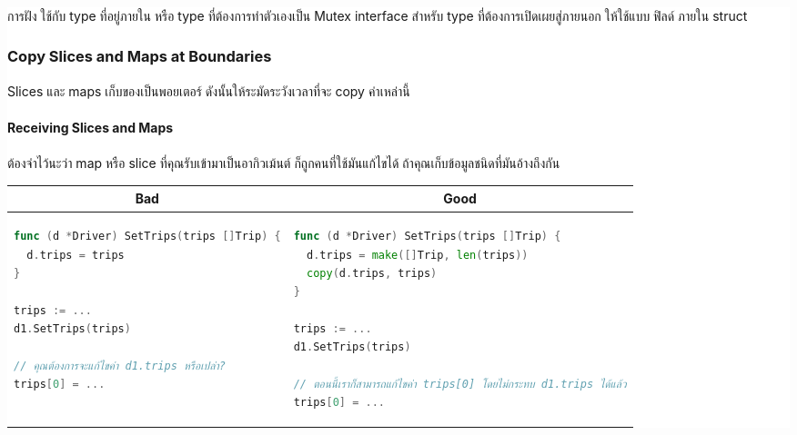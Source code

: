 </td></tr>

</tr>
<tr>
<td>การฝัง ใช้กับ type ที่อยู่ภายใน หรือ type ที่ต้องการทำตัวเองเป็น Mutex interface</td>
<td>สำหรับ type ที่ต้องการเปิดเผยสู่ภายนอก ให้ใช้แบบ ฟิลด์ ภายใน struct</td>
</tr>

</tbody></table>

### Copy Slices and Maps at Boundaries

Slices และ maps เก็บของเป็นพอยเตอร์ ดังนั้นให้ระมัดระวังเวลาที่จะ copy ค่าเหล่านี้

#### Receiving Slices and Maps

ต้องจำไว้นะว่า map หรือ slice ที่คุณรับเข้ามาเป็นอากิวเม้นต์ ก็ถูกคนที่ใช้มันแก้ไขได้ ถ้าคุณเก็บข้อมูลชนิดที่มันอ้างถึงกัน

<table>
<thead><tr><th>Bad</th> <th>Good</th></tr></thead>
<tbody>
<tr class="code-bad-good">
<td>

```go
func (d *Driver) SetTrips(trips []Trip) {
  d.trips = trips
}

trips := ...
d1.SetTrips(trips)

// คุณต้องการจะแก้ไขค่า d1.trips หรือเปล่า?
trips[0] = ...
```

</td>
<td>

```go
func (d *Driver) SetTrips(trips []Trip) {
  d.trips = make([]Trip, len(trips))
  copy(d.trips, trips)
}

trips := ...
d1.SetTrips(trips)

// ตอนนี้เราก็สามารถแก้ไขค่า trips[0] โดยไม่กระทบ d1.trips ได้แล้ว
trips[0] = ...
```

</td>
</tr>


  [Prashant Varanasi]: https://github.com/prashantv
  [Simon Newton]: https://github.com/nomis52
  [Pointers vs. Values]: https://golang.org/doc/effective_go.html#pointers_vs_values
  [`errors.New`]: https://golang.org/pkg/errors/#New
  [`fmt.Errorf`]: https://golang.org/pkg/fmt/#Errorf
  [`"pkg/errors".Wrap`]: https://godoc.org/github.com/pkg/errors#Wrap
  [`"pkg/errors".Cause`]: https://godoc.org/github.com/pkg/errors#Cause
  [Don't just check errors, handle them gracefully]: https://dave.cheney.net/2016/04/27/dont-just-check-errors-handle-them-gracefully
  [type assertion]: https://golang.org/ref/spec#Type_assertions
  [cascading failures]: https://en.wikipedia.org/wiki/Cascading_failure
  [go.uber.org/atomic]: https://godoc.org/go.uber.org/atomic
  [sync/atomic]: https://golang.org/pkg/sync/atomic/
  [Package Names]: https://blog.golang.org/package-names
  [Style guideline for Go packages]: https://rakyll.org/style-packages/
  [MixedCaps for function names]: https://golang.org/doc/effective_go.html#mixed-caps
  [`go vet`]: https://golang.org/cmd/vet/
  [Declaring Empty Slices]: https://github.com/golang/go/wiki/CodeReviewComments#declaring-empty-slices
  [Printf family]: https://golang.org/cmd/vet/#hdr-Printf_family
  [go vet: Printf family check]: https://kuzminva.wordpress.com/2017/11/07/go-vet-printf-family-check/
  [subtests]: https://blog.golang.org/subtests
  [Self-referential functions and the design of options]: https://commandcenter.blogspot.com/2014/01/self-referential-functions-and-design.html
  [Functional options for friendly APIs]: https://dave.cheney.net/2014/10/17/functional-options-for-friendly-apis